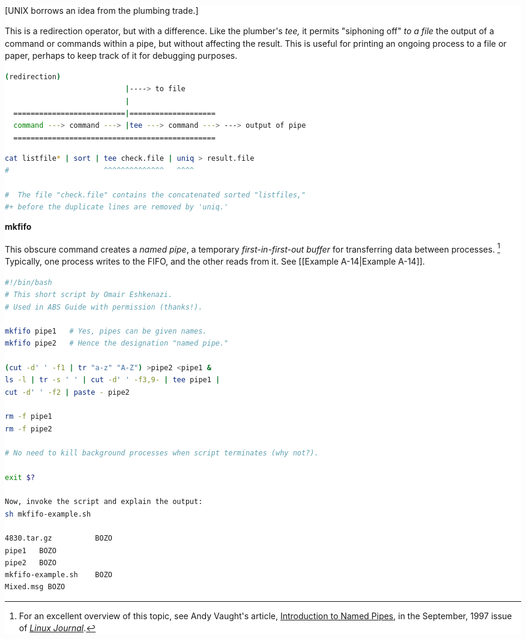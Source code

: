 [UNIX borrows an idea from the plumbing trade.]

This is a redirection operator, but with a difference. Like the plumber's _tee,_ it permits "siphoning off" _to a file_ the output of a command or commands within a pipe, but without affecting the result. This is useful for printing an ongoing process to a file or paper, perhaps to keep track of it for debugging purposes.

```bash
(redirection)
                            |----> to file
                            |
  ==========================|====================
  command ---> command ---> |tee ---> command ---> ---> output of pipe
  ===============================================
```

```bash
cat listfile* | sort | tee check.file | uniq > result.file
#                      ^^^^^^^^^^^^^^   ^^^^    

#  The file "check.file" contains the concatenated sorted "listfiles,"
#+ before the duplicate lines are removed by 'uniq.'
```

**mkfifo**

This obscure command creates a _named pipe_, a temporary _first-in-first-out buffer_ for transferring data between processes. [^4] Typically, one process writes to the FIFO, and the other reads from it. See [[Example A-14|Example A-14]].

```bash
#!/bin/bash
# This short script by Omair Eshkenazi.
# Used in ABS Guide with permission (thanks!).

mkfifo pipe1   # Yes, pipes can be given names.
mkfifo pipe2   # Hence the designation "named pipe."

(cut -d' ' -f1 | tr "a-z" "A-Z") >pipe2 <pipe1 &
ls -l | tr -s ' ' | cut -d' ' -f3,9- | tee pipe1 |
cut -d' ' -f2 | paste - pipe2

rm -f pipe1
rm -f pipe2

# No need to kill background processes when script terminates (why not?).

exit $?

Now, invoke the script and explain the output:
sh mkfifo-example.sh

4830.tar.gz          BOZO
pipe1   BOZO
pipe2   BOZO
mkfifo-example.sh    BOZO
Mixed.msg BOZO
```


[^1]: This is actually a script adapted from the Debian Linux distribution.
[^2]: The _print queue_ is the group of jobs "waiting in line" to be printed.
[^3]: Large mechanical _line printers_ printed a single line of type at a time onto joined sheets of _greenbar_ paper, to the accompaniment of [a great deal of noise](http://www.columbia.edu/cu/computinghistory/1403.html). The hardcopy thusly printed was referred to as a _printout_.
[^4]: For an excellent overview of this topic, see Andy Vaught's article, [Introduction to Named Pipes](http://www2.linuxjournal.com/lj-issues/issue41/2156.html), in the September, 1997 issue of [_Linux Journal_](http://www.linuxjournal.com).
[^5]: EBCDIC (pronounced "ebb-sid-ick") is an acronym for Extended Binary Coded Decimal Interchange Code, an obsolete IBM data format. A bizarre application of the conv=ebcdic option of **dd** is as a quick 'n easy, but not very secure text file encoder.
[^6]: A _macro_ is a symbolic constant that expands into a command string or a set of operations on parameters. Simply put, it's a shortcut or abbreviation.